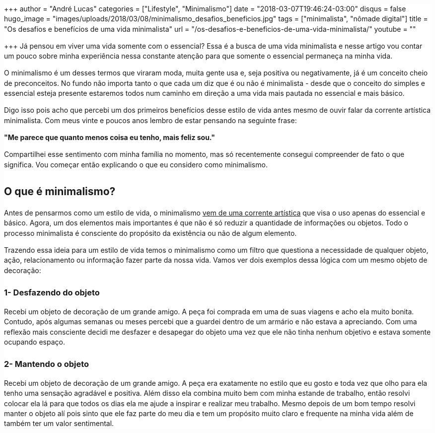 +++
author = "André Lucas"
categories = ["Lifestyle", "Minimalismo"]
date = "2018-03-07T19:46:24-03:00"
disqus = false
hugo_image = "images/uploads/2018/03/08/minimalismo_desafios_beneficios.jpg"
tags = ["minimalista", "nômade digital"]
title = "Os desafios e benefícios de uma vida minimalista"
url = "/os-desafios-e-beneficios-de-uma-vida-minimalista/"
youtube = ""

+++
Já pensou em viver uma vida somente com o essencial? Essa é a busca de uma vida minimalista e nesse artigo vou contar um pouco sobre minha experiência nessa constante atenção para que somente o essencial permaneça na minha vida.

O minimalismo é um desses termos que viraram moda, muita gente usa e, seja positiva ou negativamente, já é um conceito cheio de preconceitos. No fundo não importa tanto o que cada um diz que é ou não é minimalista - desde que o conceito do simples e essencial esteja presente estaremos todos num caminho em direção a uma vida mais pautada no essencial e mais básico.

Digo isso pois acho que percebi um dos primeiros benefícios desse estilo de vida antes mesmo de ouvir falar da corrente artística minimalista. Com meus vinte e poucos anos lembro de estar pensando na seguinte frase:

**"Me parece que quanto menos coisa eu tenho, mais feliz sou."**

Compartilhei esse sentimento com minha família no momento, mas só recentemente consegui compreender de fato o que significa. Vou começar então explicando o que eu considero como minimalismo.

## O que é minimalismo?

Antes de pensarmos como um estilo de vida, o minimalismo [vem de uma corrente artística](https://minimus.life/minimalismo/minimalismo-mal-entendido.html) que visa o uso apenas do essencial e básico. Agora, um dos elementos mais importantes é que não é só reduzir a quantidade de informações ou objetos. Todo o processo minimalista é consciente do propósito da existência ou não de algum elemento.

Trazendo essa ideia para um estilo de vida temos o minimalismo como um filtro que questiona a necessidade de qualquer objeto, ação, relacionamento ou informação fazer parte da nossa vida. Vamos ver dois exemplos dessa lógica com um mesmo objeto de decoração:

### 1- Desfazendo do objeto

Recebi um objeto de decoração de um grande amigo. A peça foi comprada em uma de suas viagens e acho ela muito bonita. Contudo, após algumas semanas ou meses percebi que a guardei dentro de um armário e não estava a apreciando. Com uma reflexão mais consciente decidi me desfazer e desapegar do objeto uma vez que ele não tinha nenhum objetivo e estava somente ocupando espaço.

### 2- Mantendo o objeto

Recebi um objeto de decoração de um grande amigo. A peça era exatamente no estilo que eu gosto e toda vez que olho para ela tenho uma sensação agradável e positiva. Além disso ela combina muito bem com minha estande de trabalho, então resolvi colocar ela lá para que todos os dias ela me ajude a inspirar e realizar meu trabalho. Mesmo depois de um bom tempo resolvi manter o objeto alí pois sinto que ele faz parte do meu dia e tem um propósito muito claro e frequente na minha vida além de também ter um valor sentimental.
